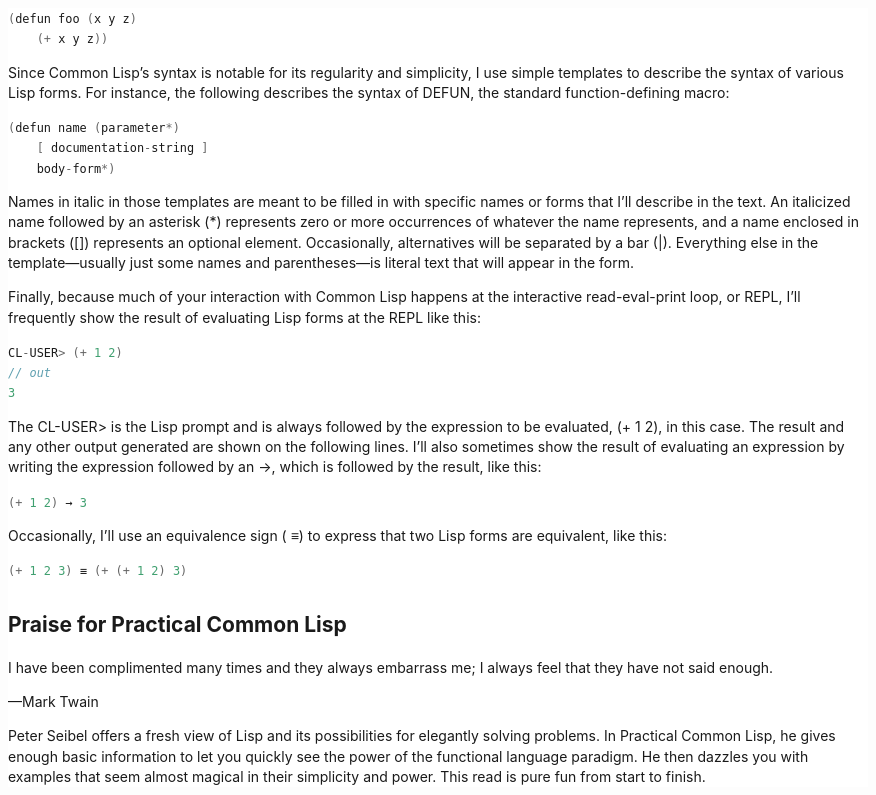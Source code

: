 ```c
(defun foo (x y z) 
    (+ x y z))
```

Since Common Lisp’s syntax is notable for its regularity and simplicity, I use simple templates to describe the syntax of various Lisp forms. For instance, the following describes the syntax of DEFUN, the standard function-defining macro:

```c
(defun name (parameter*)
    [ documentation-string ] 
    body-form*)
```

Names in italic in those templates are meant to be filled in with specific names or forms that I’ll describe in the text. An italicized name followed by an asterisk (*) represents zero or more occurrences of whatever the name represents, and a name enclosed in brackets ([]) represents an optional element. Occasionally, alternatives will be separated by a bar (|). Everything else in the template—usually just some names and parentheses—is literal text that will appear in the form.

Finally, because much of your interaction with Common Lisp happens at the interactive read-eval-print loop, or REPL, I’ll frequently show the result of evaluating Lisp forms at the REPL like this:

```c
CL-USER> (+ 1 2) 
// out
3
```

The CL-USER> is the Lisp prompt and is always followed by the expression to be evaluated, (+ 1 2), in this case. The result and any other output generated are shown on the following lines. I’ll also sometimes show the result of evaluating an expression by writing the expression followed by an →, which is followed by the result, like this: 

```c
(+ 1 2) → 3
```

Occasionally, I’ll use an equivalence sign ( ≡) to express that two Lisp forms are equivalent, like this:

```c
(+ 1 2 3) ≡ (+ (+ 1 2) 3)
```

## Praise for Practical Common Lisp

I have been complimented many times and they always embarrass me; I always feel that they have not said enough.

—Mark Twain

Peter Seibel offers a fresh view of Lisp and its possibilities for elegantly solving problems. In Practical Common Lisp, he gives enough basic information to let you quickly see the power of the functional language paradigm. He then dazzles you with examples that seem almost magical in their simplicity and power. This read is pure fun from start to finish.
